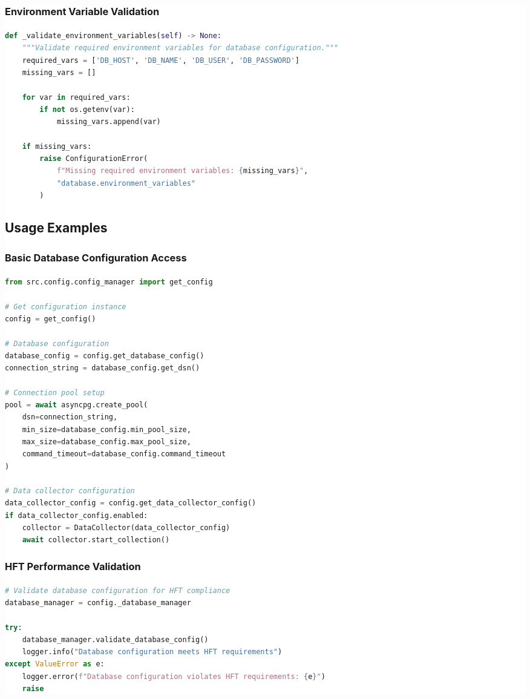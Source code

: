 ### Environment Variable Validation
```python
def _validate_environment_variables(self) -> None:
    """Validate required environment variables for database configuration."""
    required_vars = ['DB_HOST', 'DB_NAME', 'DB_USER', 'DB_PASSWORD']
    missing_vars = []
    
    for var in required_vars:
        if not os.getenv(var):
            missing_vars.append(var)
    
    if missing_vars:
        raise ConfigurationError(
            f"Missing required environment variables: {missing_vars}",
            "database.environment_variables"
        )
```

## Usage Examples

### Basic Database Configuration Access
```python
from src.config.config_manager import get_config

# Get configuration instance
config = get_config()

# Database configuration
database_config = config.get_database_config()
connection_string = database_config.get_dsn()

# Connection pool setup
pool = await asyncpg.create_pool(
    dsn=connection_string,
    min_size=database_config.min_pool_size,
    max_size=database_config.max_pool_size,
    command_timeout=database_config.command_timeout
)

# Data collector configuration
data_collector_config = config.get_data_collector_config()
if data_collector_config.enabled:
    collector = DataCollector(data_collector_config)
    await collector.start_collection()
```

### HFT Performance Validation
```python
# Validate database configuration for HFT compliance
database_manager = config._database_manager

try:
    database_manager.validate_database_config()
    logger.info("Database configuration meets HFT requirements")
except ValueError as e:
    logger.error(f"Database configuration violates HFT requirements: {e}")
    raise
```
